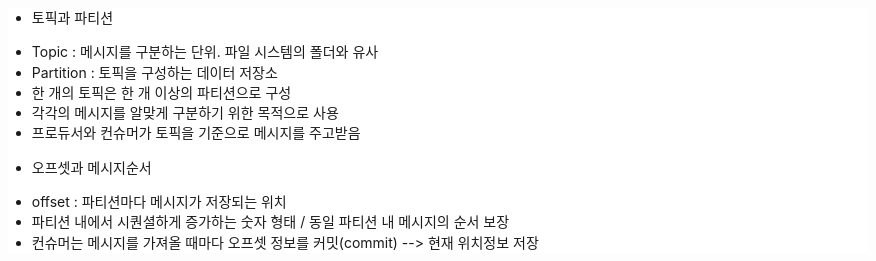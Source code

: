 
* 토픽과 파티션
- Topic : 메시지를 구분하는 단위. 파일 시스템의 폴더와 유사
- Partition : 토픽을 구성하는 데이터 저장소
- 한 개의 토픽은 한 개 이상의 파티션으로 구성
- 각각의 메시지를 알맞게 구분하기 위한 목적으로 사용
- 프로듀서와 컨슈머가 토픽을 기준으로 메시지를 주고받음

* 오프셋과 메시지순서
- offset : 파티션마다 메시지가 저장되는 위치
- 파티션 내에서 시퀀셜하게 증가하는 숫자 형태 / 동일 파티션 내 메시지의 순서 보장
- 컨슈머는 메시지를 가져올 때마다 오프셋 정보를 커밋(commit) --> 현재 위치정보 저장


